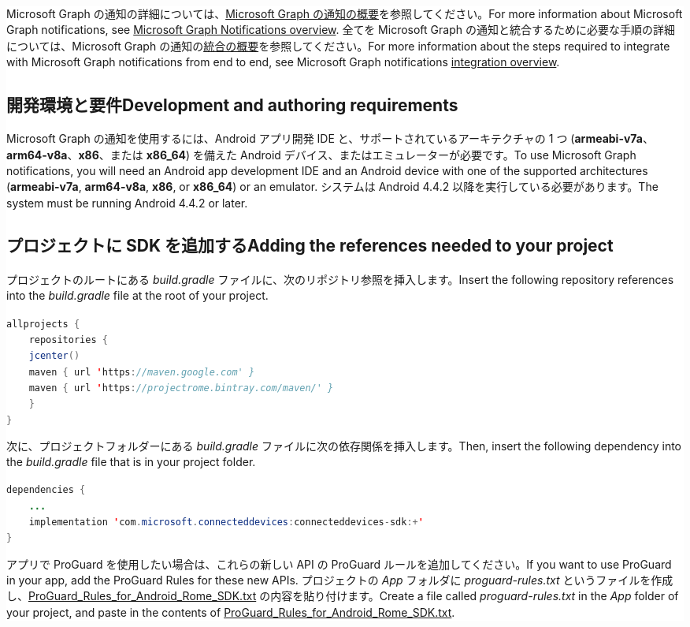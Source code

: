 <span data-ttu-id="28cca-163">Microsoft Graph の通知の詳細については、[Microsoft Graph の通知の概要](notifications-concept-overview.md)を参照してください。</span><span class="sxs-lookup"><span data-stu-id="28cca-163">For more information about Microsoft Graph notifications, see [Microsoft Graph Notifications overview](notifications-concept-overview.md).</span></span> <span data-ttu-id="28cca-164">全てを Microsoft Graph の通知と統合するために必要な手順の詳細については、Microsoft Graph の通知の[統合の概要](notifications-integration-e2e-overview.md)を参照してください。</span><span class="sxs-lookup"><span data-stu-id="28cca-164">For more information about the steps required to integrate with Microsoft Graph notifications from end to end, see Microsoft Graph notifications [integration overview](notifications-integration-e2e-overview.md).</span></span>

## <a name="development-environment-and-requirements"></a><span data-ttu-id="28cca-165">開発環境と要件</span><span class="sxs-lookup"><span data-stu-id="28cca-165">Development and authoring requirements</span></span>

<span data-ttu-id="28cca-166">Microsoft Graph の通知を使用するには、Android アプリ開発 IDE と、サポートされているアーキテクチャの 1 つ (**armeabi-v7a**、**arm64-v8a**、**x86**、または **x86_64**) を備えた Android デバイス、またはエミュレーターが必要です。</span><span class="sxs-lookup"><span data-stu-id="28cca-166">To use Microsoft Graph notifications, you will need an Android app development IDE and an Android device with one of the supported architectures (**armeabi-v7a**, **arm64-v8a**, **x86**, or **x86_64**) or an emulator.</span></span> <span data-ttu-id="28cca-167">システムは Android 4.4.2 以降を実行している必要があります。</span><span class="sxs-lookup"><span data-stu-id="28cca-167">The system must be running Android 4.4.2 or later.</span></span>

## <a name="adding-the-sdk-to-your-project"></a><span data-ttu-id="28cca-168">プロジェクトに SDK を追加する</span><span class="sxs-lookup"><span data-stu-id="28cca-168">Adding the references needed to your project</span></span>

<span data-ttu-id="28cca-169">プロジェクトのルートにある *build.gradle* ファイルに、次のリポジトリ参照を挿入します。</span><span class="sxs-lookup"><span data-stu-id="28cca-169">Insert the following repository references into the *build.gradle* file at the root of your project.</span></span>

```Java
allprojects {
    repositories {
    jcenter()
    maven { url 'https://maven.google.com' }
    maven { url 'https://projectrome.bintray.com/maven/' }
    }
}
```

<span data-ttu-id="28cca-170">次に、プロジェクトフォルダーにある _build.gradle_ ファイルに次の依存関係を挿入します。</span><span class="sxs-lookup"><span data-stu-id="28cca-170">Then, insert the following dependency into the _build.gradle_ file that is in your project folder.</span></span>

```Java
dependencies { 
    ...
    implementation 'com.microsoft.connecteddevices:connecteddevices-sdk:+'
}
```

<span data-ttu-id="28cca-171">アプリで ProGuard を使用したい場合は、これらの新しい API の ProGuard ルールを追加してください。</span><span class="sxs-lookup"><span data-stu-id="28cca-171">If you want to use ProGuard in your app, add the ProGuard Rules for these new APIs.</span></span> <span data-ttu-id="28cca-172">プロジェクトの *App* フォルダに *proguard-rules.txt* というファイルを作成し、[ProGuard_Rules_for_Android_Rome_SDK.txt](https://github.com/Microsoft/project-rome/blob/master/Android/ProGuard_Rules_for_Android_Rome_SDK.txt) の内容を貼り付けます。</span><span class="sxs-lookup"><span data-stu-id="28cca-172">Create a file called *proguard-rules.txt* in the *App* folder of your project, and paste in the contents of [ProGuard_Rules_for_Android_Rome_SDK.txt](https://github.com/Microsoft/project-rome/blob/master/Android/ProGuard_Rules_for_Android_Rome_SDK.txt).</span></span>